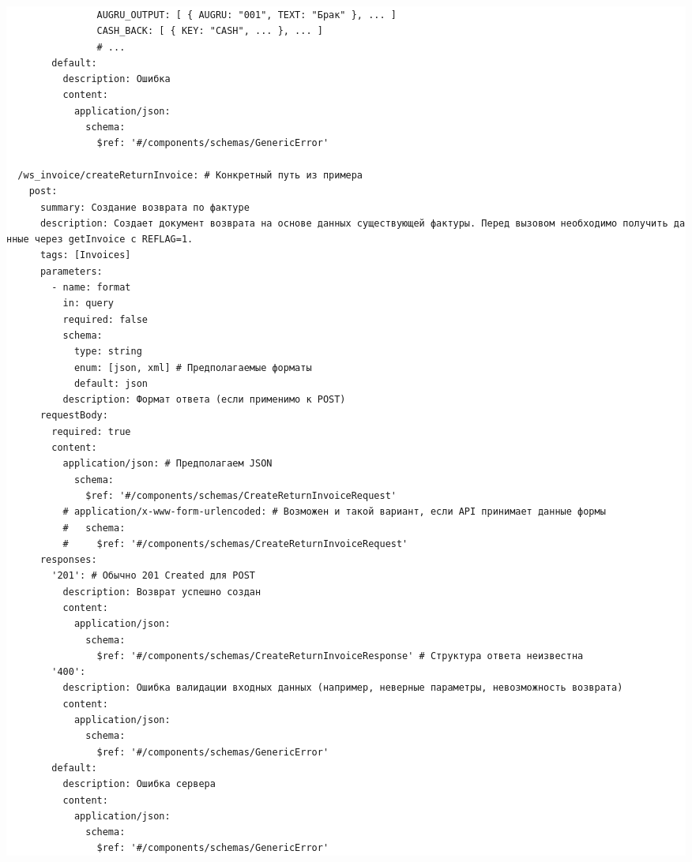                     AUGRU_OUTPUT: [ { AUGRU: "001", TEXT: "Брак" }, ... ]
                    CASH_BACK: [ { KEY: "CASH", ... }, ... ]
                    # ...
            default:
              description: Ошибка
              content:
                application/json:
                  schema:
                    $ref: '#/components/schemas/GenericError'
    
      /ws_invoice/createReturnInvoice: # Конкретный путь из примера
        post:
          summary: Создание возврата по фактуре
          description: Создает документ возврата на основе данных существующей фактуры. Перед вызовом необходимо получить данные через getInvoice с REFLAG=1.
          tags: [Invoices]
          parameters:
            - name: format
              in: query
              required: false
              schema:
                type: string
                enum: [json, xml] # Предполагаемые форматы
                default: json
              description: Формат ответа (если применимо к POST)
          requestBody:
            required: true
            content:
              application/json: # Предполагаем JSON
                schema:
                  $ref: '#/components/schemas/CreateReturnInvoiceRequest'
              # application/x-www-form-urlencoded: # Возможен и такой вариант, если API принимает данные формы
              #   schema:
              #     $ref: '#/components/schemas/CreateReturnInvoiceRequest'
          responses:
            '201': # Обычно 201 Created для POST
              description: Возврат успешно создан
              content:
                application/json:
                  schema:
                    $ref: '#/components/schemas/CreateReturnInvoiceResponse' # Структура ответа неизвестна
            '400':
              description: Ошибка валидации входных данных (например, неверные параметры, невозможность возврата)
              content:
                application/json:
                  schema:
                    $ref: '#/components/schemas/GenericError'
            default:
              description: Ошибка сервера
              content:
                application/json:
                  schema:
                    $ref: '#/components/schemas/GenericError'
    